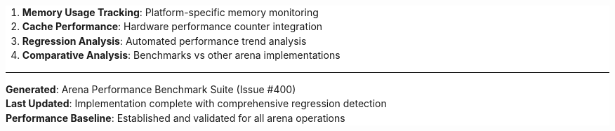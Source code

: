 1. **Memory Usage Tracking**: Platform-specific memory monitoring
2. **Cache Performance**: Hardware performance counter integration
3. **Regression Analysis**: Automated performance trend analysis
4. **Comparative Analysis**: Benchmarks vs other arena implementations

---

**Generated**: Arena Performance Benchmark Suite (Issue #400)  
**Last Updated**: Implementation complete with comprehensive regression detection  
**Performance Baseline**: Established and validated for all arena operations